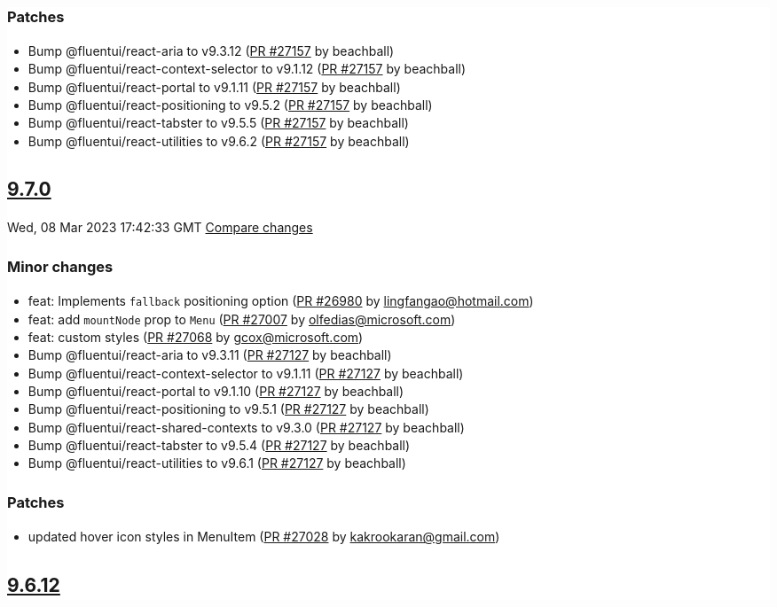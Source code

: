 ### Patches

- Bump @fluentui/react-aria to v9.3.12 ([PR #27157](https://github.com/microsoft/fluentui/pull/27157) by beachball)
- Bump @fluentui/react-context-selector to v9.1.12 ([PR #27157](https://github.com/microsoft/fluentui/pull/27157) by beachball)
- Bump @fluentui/react-portal to v9.1.11 ([PR #27157](https://github.com/microsoft/fluentui/pull/27157) by beachball)
- Bump @fluentui/react-positioning to v9.5.2 ([PR #27157](https://github.com/microsoft/fluentui/pull/27157) by beachball)
- Bump @fluentui/react-tabster to v9.5.5 ([PR #27157](https://github.com/microsoft/fluentui/pull/27157) by beachball)
- Bump @fluentui/react-utilities to v9.6.2 ([PR #27157](https://github.com/microsoft/fluentui/pull/27157) by beachball)

## [9.7.0](https://github.com/microsoft/fluentui/tree/@fluentui/react-menu_v9.7.0)

Wed, 08 Mar 2023 17:42:33 GMT 
[Compare changes](https://github.com/microsoft/fluentui/compare/@fluentui/react-menu_v9.6.12..@fluentui/react-menu_v9.7.0)

### Minor changes

- feat: Implements `fallback` positioning option ([PR #26980](https://github.com/microsoft/fluentui/pull/26980) by lingfangao@hotmail.com)
- feat: add `mountNode` prop to `Menu` ([PR #27007](https://github.com/microsoft/fluentui/pull/27007) by olfedias@microsoft.com)
- feat: custom styles ([PR #27068](https://github.com/microsoft/fluentui/pull/27068) by gcox@microsoft.com)
- Bump @fluentui/react-aria to v9.3.11 ([PR #27127](https://github.com/microsoft/fluentui/pull/27127) by beachball)
- Bump @fluentui/react-context-selector to v9.1.11 ([PR #27127](https://github.com/microsoft/fluentui/pull/27127) by beachball)
- Bump @fluentui/react-portal to v9.1.10 ([PR #27127](https://github.com/microsoft/fluentui/pull/27127) by beachball)
- Bump @fluentui/react-positioning to v9.5.1 ([PR #27127](https://github.com/microsoft/fluentui/pull/27127) by beachball)
- Bump @fluentui/react-shared-contexts to v9.3.0 ([PR #27127](https://github.com/microsoft/fluentui/pull/27127) by beachball)
- Bump @fluentui/react-tabster to v9.5.4 ([PR #27127](https://github.com/microsoft/fluentui/pull/27127) by beachball)
- Bump @fluentui/react-utilities to v9.6.1 ([PR #27127](https://github.com/microsoft/fluentui/pull/27127) by beachball)

### Patches

- updated hover icon styles in MenuItem ([PR #27028](https://github.com/microsoft/fluentui/pull/27028) by kakrookaran@gmail.com)

## [9.6.12](https://github.com/microsoft/fluentui/tree/@fluentui/react-menu_v9.6.12)
